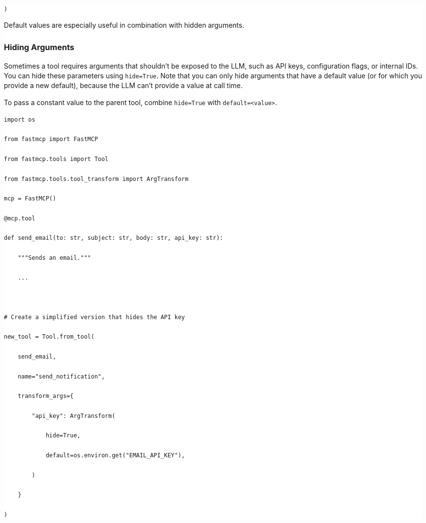 ```
)
```

Default values are especially useful in combination with hidden arguments.

### Hiding Arguments

Sometimes a tool requires arguments that shouldn’t be exposed to the LLM, such as API keys, configuration flags, or internal IDs. You can hide these parameters using `hide=True`. Note that you can only hide arguments that have a default value (or for which you provide a new default), because the LLM can’t provide a value at call time.

To pass a constant value to the parent tool, combine `hide=True` with `default=<value>`.

```
import os

from fastmcp import FastMCP

from fastmcp.tools import Tool

from fastmcp.tools.tool_transform import ArgTransform

mcp = FastMCP()

@mcp.tool

def send_email(to: str, subject: str, body: str, api_key: str):

    """Sends an email."""

    ...

    

# Create a simplified version that hides the API key

new_tool = Tool.from_tool(

    send_email,

    name="send_notification",

    transform_args={

        "api_key": ArgTransform(

            hide=True, 

            default=os.environ.get("EMAIL_API_KEY"),

        )

    }

)
```
